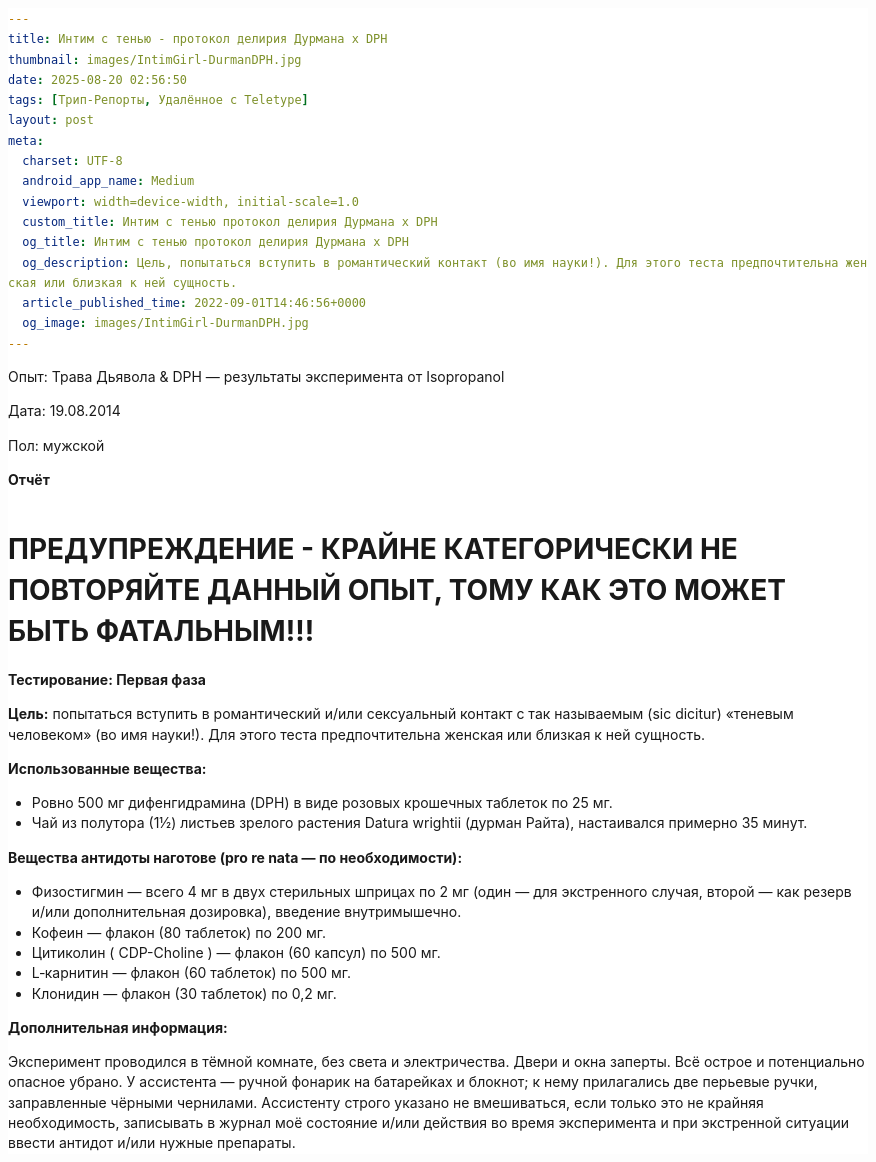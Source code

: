 ```yaml
---
title: Интим с тенью - протокол делирия Дурмана x DPH
thumbnail: images/IntimGirl-DurmanDPH.jpg
date: 2025-08-20 02:56:50
tags: [Трип-Репорты, Удалённое с Teletype]
layout: post
meta:
  charset: UTF-8
  android_app_name: Medium
  viewport: width=device-width, initial-scale=1.0
  custom_title: Интим с тенью протокол делирия Дурмана x DPH
  og_title: Интим с тенью протокол делирия Дурмана x DPH
  og_description: Цель, попытаться вступить в романтический контакт (во имя науки!). Для этого теста предпочтительна женская или близкая к ней сущность.
  article_published_time: 2022-09-01T14:46:56+0000
  og_image: images/IntimGirl-DurmanDPH.jpg
---
```


Опыт: Трава Дьявола & DРH — результаты эксперимента от Isopropanol

Дата: 19.08.2014

Пол: мужской

**Отчёт**

# ПРЕДУПРЕЖДЕНИЕ - КРАЙНЕ КАТЕГОРИЧЕСКИ НЕ ПОВТОРЯЙТЕ ДАННЫЙ ОПЫТ, ТОМУ КАК ЭТО МОЖЕТ БЫТЬ ФАТАЛЬНЫМ!!!

**Тестирование: Первая фаза**

**Цель:** попытаться вступить в романтический и/или сексуальный контакт с так называемым (sic dicitur) «теневым человеком» (во имя науки!). Для этого теста предпочтительна женская или близкая к ней сущность.

**Использованные вещества:**

* Ровно 500 мг дифeнгидрaмина (DРH) в виде розовых крошечных таблеток по 25 мг.
* Чай из полутора (1½) листьев зрелого растения Datura wrightii (дурман Райта), настаивался примерно 35 минут.

**Вещества антидоты наготове (pro re nata — по необходимости):**

* Физостигмин — всего 4 мг в двух стерильных шприцах по 2 мг (один — для экстренного случая, второй — как резерв и/или дополнительная дозировка), введение внутримышечно.
* Кофеин — флакон (80 таблеток) по 200 мг.
* Цитиколин ( CDP-Choline ) — флакон (60 капсул) по 500 мг.
* L‑карнитин — флакон (60 таблеток) по 500 мг.
* Клонидин — флакон (30 таблеток) по 0,2 мг.

**Дополнительная информация:**

Эксперимент проводился в тёмной комнате, без света и электричества. Двери и окна заперты. Всё острое и потенциально опасное убрано. У ассистента — ручной фонарик на батарейках и блокнот; к нему прилагались две перьевые ручки, заправленные чёрными чернилами. Ассистенту строго указано не вмешиваться, если только это не крайняя необходимость, записывать в журнал моё состояние и/или действия во время эксперимента и при экстренной ситуации ввести антидот и/или нужные препараты.
